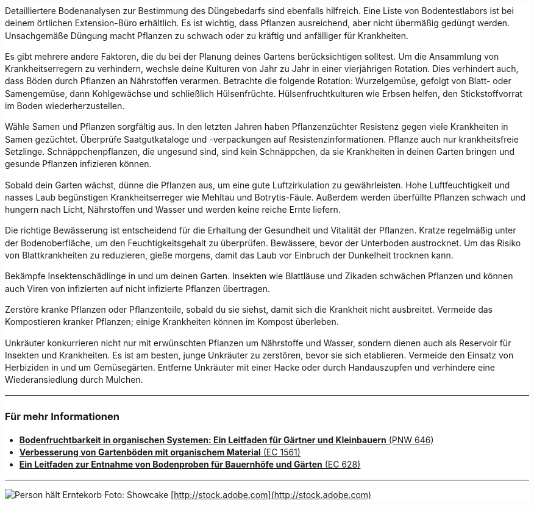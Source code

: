 Detailliertere Bodenanalysen zur Bestimmung des Düngebedarfs sind ebenfalls hilfreich. Eine Liste von Bodentestlabors ist bei deinem örtlichen Extension-Büro erhältlich. Es ist wichtig, dass Pflanzen ausreichend, aber nicht übermäßig gedüngt werden. Unsachgemäße Düngung macht Pflanzen zu schwach oder zu kräftig und anfälliger für Krankheiten.

Es gibt mehrere andere Faktoren, die du bei der Planung deines Gartens berücksichtigen solltest. Um die Ansammlung von Krankheitserregern zu verhindern, wechsle deine Kulturen von Jahr zu Jahr in einer vierjährigen Rotation. Dies verhindert auch, dass Böden durch Pflanzen an Nährstoffen verarmen. Betrachte die folgende Rotation: Wurzelgemüse, gefolgt von Blatt- oder Samengemüse, dann Kohlgewächse und schließlich Hülsenfrüchte. Hülsenfruchtkulturen wie Erbsen helfen, den Stickstoffvorrat im Boden wiederherzustellen.

Wähle Samen und Pflanzen sorgfältig aus. In den letzten Jahren haben Pflanzenzüchter Resistenz gegen viele Krankheiten in Samen gezüchtet. Überprüfe Saatgutkataloge und -verpackungen auf Resistenzinformationen. Pflanze auch nur krankheitsfreie Setzlinge. Schnäppchenpflanzen, die ungesund sind, sind kein Schnäppchen, da sie Krankheiten in deinen Garten bringen und gesunde Pflanzen infizieren können.

Sobald dein Garten wächst, dünne die Pflanzen aus, um eine gute Luftzirkulation zu gewährleisten. Hohe Luftfeuchtigkeit und nasses Laub begünstigen Krankheitserreger wie Mehltau und Botrytis-Fäule. Außerdem werden überfüllte Pflanzen schwach und hungern nach Licht, Nährstoffen und Wasser und werden keine reiche Ernte liefern.

Die richtige Bewässerung ist entscheidend für die Erhaltung der Gesundheit und Vitalität der Pflanzen. Kratze regelmäßig unter der Bodenoberfläche, um den Feuchtigkeitsgehalt zu überprüfen. Bewässere, bevor der Unterboden austrocknet. Um das Risiko von Blattkrankheiten zu reduzieren, gieße morgens, damit das Laub vor Einbruch der Dunkelheit trocknen kann.

Bekämpfe Insektenschädlinge in und um deinen Garten. Insekten wie Blattläuse und Zikaden schwächen Pflanzen und können auch Viren von infizierten auf nicht infizierte Pflanzen übertragen.

Zerstöre kranke Pflanzen oder Pflanzenteile, sobald du sie siehst, damit sich die Krankheit nicht ausbreitet. Vermeide das Kompostieren kranker Pflanzen; einige Krankheiten können im Kompost überleben.

Unkräuter konkurrieren nicht nur mit erwünschten Pflanzen um Nährstoffe und Wasser, sondern dienen auch als Reservoir für Insekten und Krankheiten. Es ist am besten, junge Unkräuter zu zerstören, bevor sie sich etablieren. Vermeide den Einsatz von Herbiziden in und um Gemüsegärten. Entferne Unkräuter mit einer Hacke oder durch Handauszupfen und verhindere eine Wiederansiedlung durch Mulchen.

* * *

### Für mehr Informationen

* [**Bodenfruchtbarkeit in organischen Systemen: Ein Leitfaden für Gärtner und Kleinbauern** (PNW 646)](https://catalog.extension.oregonstate.edu/pnw646)
* [**Verbesserung von Gartenböden mit organischem Material** (EC 1561)](https://catalog.extension.oregonstate.edu/ec1561)
* [**Ein Leitfaden zur Entnahme von Bodenproben für Bauernhöfe und Gärten** (EC 628)](https://catalog.extension.oregonstate.edu/ec628)

* * *

![Person hält Erntekorb](https://extension.oregonstate.edu/sites/extd8/files/styles/full/public/images/2022-08/gyo-15_1.jpg?itok=QZHdMOEJ)
Foto: Showcake [http://stock.adobe.com](http://stock.adobe.com)
